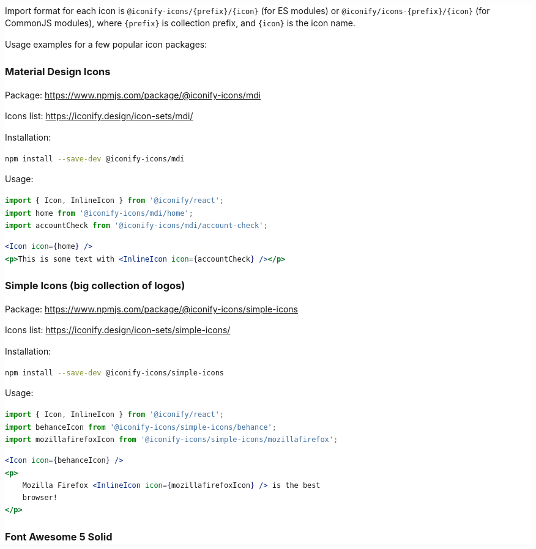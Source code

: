 Import format for each icon is `@iconify-icons/{prefix}/{icon}` (for ES modules) or `@iconify/icons-{prefix}/{icon}` (for CommonJS modules), where `{prefix}` is collection prefix, and `{icon}` is the icon name.

Usage examples for a few popular icon packages:

### Material Design Icons

Package: https://www.npmjs.com/package/@iconify-icons/mdi

Icons list: https://iconify.design/icon-sets/mdi/

Installation:

```bash
npm install --save-dev @iconify-icons/mdi
```

Usage:

```js
import { Icon, InlineIcon } from '@iconify/react';
import home from '@iconify-icons/mdi/home';
import accountCheck from '@iconify-icons/mdi/account-check';
```

```jsx
<Icon icon={home} />
<p>This is some text with <InlineIcon icon={accountCheck} /></p>
```

### Simple Icons (big collection of logos)

Package: https://www.npmjs.com/package/@iconify-icons/simple-icons

Icons list: https://iconify.design/icon-sets/simple-icons/

Installation:

```bash
npm install --save-dev @iconify-icons/simple-icons
```

Usage:

```js
import { Icon, InlineIcon } from '@iconify/react';
import behanceIcon from '@iconify-icons/simple-icons/behance';
import mozillafirefoxIcon from '@iconify-icons/simple-icons/mozillafirefox';
```

```jsx
<Icon icon={behanceIcon} />
<p>
	Mozilla Firefox <InlineIcon icon={mozillafirefoxIcon} /> is the best
	browser!
</p>
```

### Font Awesome 5 Solid
